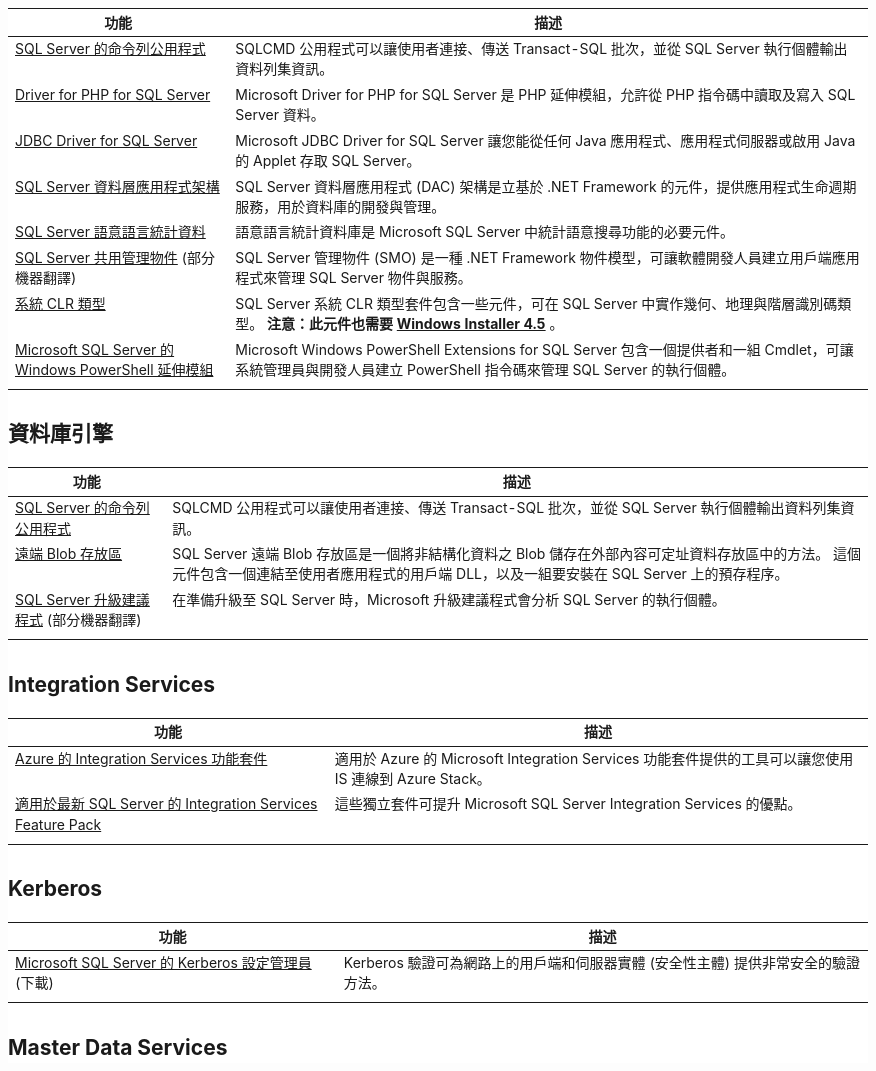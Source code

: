 | 功能 | 描述 |
|----|-----|
| [SQL Server 的命令列公用程式](https://www.microsoft.com/download/details.aspx?id=52680) | SQLCMD 公用程式可以讓使用者連接、傳送 Transact-SQL 批次，並從 SQL Server 執行個體輸出資料列集資訊。 |
| [Driver for PHP for SQL Server](https://aka.ms/downloadmsphpsql) | Microsoft Driver for PHP for SQL Server 是 PHP 延伸模組，允許從 PHP 指令碼中讀取及寫入 SQL Server 資料。 |
| [JDBC Driver for SQL Server](https://aka.ms/downloadmssqljdbc) | Microsoft JDBC Driver for SQL Server 讓您能從任何 Java 應用程式、應用程式伺服器或啟用 Java 的 Applet 存取 SQL Server。|
| [SQL Server 資料層應用程式架構](https://www.microsoft.com/download/details.aspx?id=56508) | SQL Server 資料層應用程式 (DAC) 架構是立基於 .NET Framework 的元件，提供應用程式生命週期服務，用於資料庫的開發與管理。 |
| [SQL Server 語意語言統計資料](../relational-databases/search/install-and-configure-semantic-search.md) | 語意語言統計資料庫是 Microsoft SQL Server 中統計語意搜尋功能的必要元件。 |
| [SQL Server 共用管理物件](../relational-databases/server-management-objects-smo/sql-server-management-objects-smo-programming-guide.md) \(部分機器翻譯\) | SQL Server 管理物件 (SMO) 是一種 .NET Framework 物件模型，可讓軟體開發人員建立用戶端應用程式來管理 SQL Server 物件與服務。 |
| [系統 CLR 類型](https://go.microsoft.com/fwlink/?linkid=2108808) | SQL Server 系統 CLR 類型套件包含一些元件，可在 SQL Server 中實作幾何、地理與階層識別碼類型。 **注意：此元件也需要 [Windows Installer 4.5](https://go.microsoft.com/fwlink/?LinkId=123373)** 。 |
| [ Microsoft SQL Server 的 Windows PowerShell 延伸模組](../database-engine/install-windows/install-sql-server-powershell.md) | Microsoft Windows PowerShell Extensions for SQL Server 包含一個提供者和一組 Cmdlet，可讓系統管理員與開發人員建立 PowerShell 指令碼來管理 SQL Server 的執行個體。 |
|||

## <a name="database-engine"></a>資料庫引擎

| 功能 | 描述 |
|----|-----|
| [SQL Server 的命令列公用程式](https://www.microsoft.com/download/details.aspx?id=52680) | SQLCMD 公用程式可以讓使用者連接、傳送 Transact-SQL 批次，並從 SQL Server 執行個體輸出資料列集資訊。 |
| [遠端 Blob 存放區](https://go.microsoft.com/fwlink/?linkid=2109005) | SQL Server 遠端 Blob 存放區是一個將非結構化資料之 Blob 儲存在外部內容可定址資料存放區中的方法。 這個元件包含一個連結至使用者應用程式的用戶端 DLL，以及一組要安裝在 SQL Server 上的預存程序。 |
| [SQL Server 升級建議程式](../database-engine/install-windows/supported-version-and-edition-upgrades-version-15.md) \(部分機器翻譯\) | 在準備升級至 SQL Server 時，Microsoft 升級建議程式會分析 SQL Server 的執行個體。 |
|||

## <a name="integration-services"></a>Integration Services

| 功能 | 描述 |
|----|-----|
| [ Azure 的 Integration Services 功能套件](../integration-services/azure-feature-pack-for-integration-services-ssis.md) | 適用於 Azure 的 Microsoft Integration Services 功能套件提供的工具可以讓您使用 IS 連線到 Azure Stack。 |
| [適用於最新 SQL Server 的 Integration Services Feature Pack](https://www.microsoft.com/download/details.aspx?id=100303) | 這些獨立套件可提升 Microsoft SQL Server Integration Services 的優點。 |
|||

## <a name="kerberos"></a>Kerberos

| 功能 | 描述 |
|----|-----|
| [ Microsoft SQL Server 的 Kerberos 設定管理員](https://www.microsoft.com/download/details.aspx?id=39046) \(下載\) | Kerberos 驗證可為網路上的用戶端和伺服器實體 (安全性主體) 提供非常安全的驗證方法。 |
|||

## <a name="master-data-services"></a>Master Data Services
